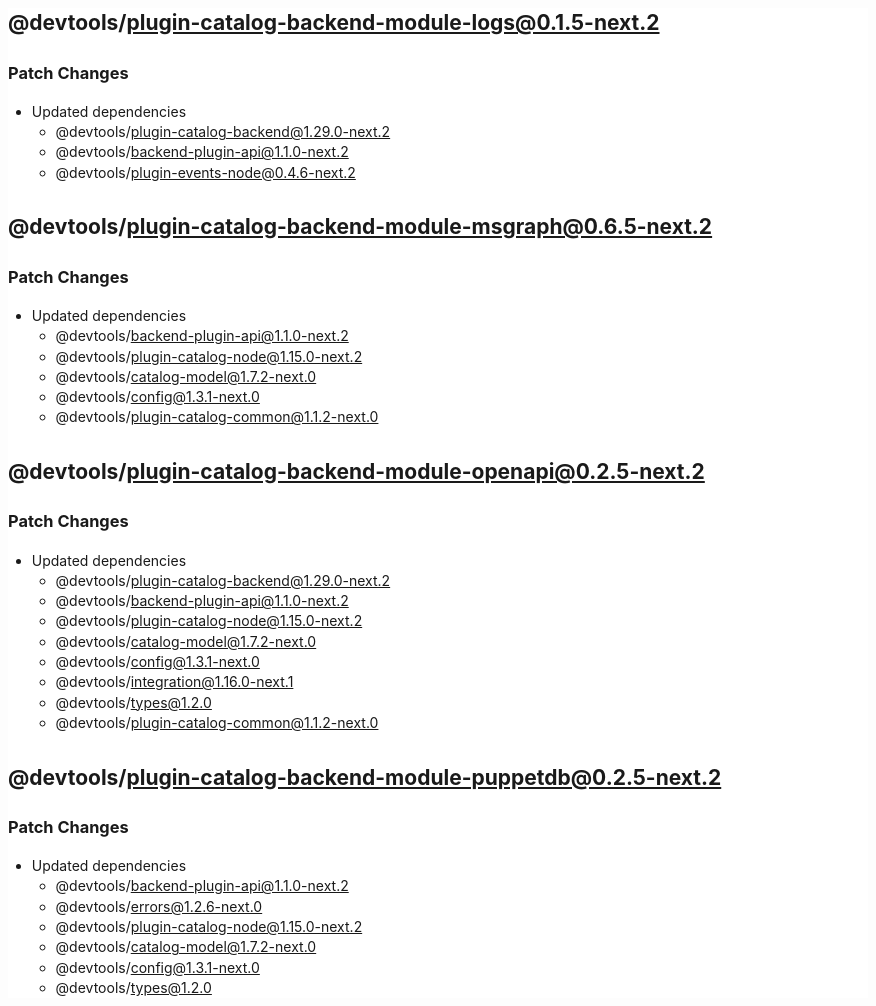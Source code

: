 ## @devtools/plugin-catalog-backend-module-logs@0.1.5-next.2

### Patch Changes

- Updated dependencies
  - @devtools/plugin-catalog-backend@1.29.0-next.2
  - @devtools/backend-plugin-api@1.1.0-next.2
  - @devtools/plugin-events-node@0.4.6-next.2

## @devtools/plugin-catalog-backend-module-msgraph@0.6.5-next.2

### Patch Changes

- Updated dependencies
  - @devtools/backend-plugin-api@1.1.0-next.2
  - @devtools/plugin-catalog-node@1.15.0-next.2
  - @devtools/catalog-model@1.7.2-next.0
  - @devtools/config@1.3.1-next.0
  - @devtools/plugin-catalog-common@1.1.2-next.0

## @devtools/plugin-catalog-backend-module-openapi@0.2.5-next.2

### Patch Changes

- Updated dependencies
  - @devtools/plugin-catalog-backend@1.29.0-next.2
  - @devtools/backend-plugin-api@1.1.0-next.2
  - @devtools/plugin-catalog-node@1.15.0-next.2
  - @devtools/catalog-model@1.7.2-next.0
  - @devtools/config@1.3.1-next.0
  - @devtools/integration@1.16.0-next.1
  - @devtools/types@1.2.0
  - @devtools/plugin-catalog-common@1.1.2-next.0

## @devtools/plugin-catalog-backend-module-puppetdb@0.2.5-next.2

### Patch Changes

- Updated dependencies
  - @devtools/backend-plugin-api@1.1.0-next.2
  - @devtools/errors@1.2.6-next.0
  - @devtools/plugin-catalog-node@1.15.0-next.2
  - @devtools/catalog-model@1.7.2-next.0
  - @devtools/config@1.3.1-next.0
  - @devtools/types@1.2.0

